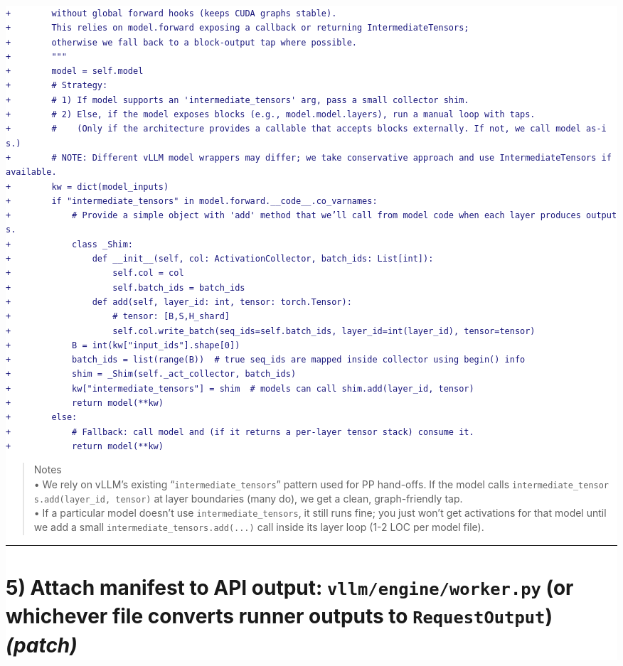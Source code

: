 ```diff
+        without global forward hooks (keeps CUDA graphs stable).
+        This relies on model.forward exposing a callback or returning IntermediateTensors;
+        otherwise we fall back to a block-output tap where possible.
+        """
+        model = self.model
+        # Strategy:
+        # 1) If model supports an 'intermediate_tensors' arg, pass a small collector shim.
+        # 2) Else, if the model exposes blocks (e.g., model.model.layers), run a manual loop with taps.
+        #    (Only if the architecture provides a callable that accepts blocks externally. If not, we call model as-is.)
+        # NOTE: Different vLLM model wrappers may differ; we take conservative approach and use IntermediateTensors if available.
+        kw = dict(model_inputs)
+        if "intermediate_tensors" in model.forward.__code__.co_varnames:
+            # Provide a simple object with 'add' method that we’ll call from model code when each layer produces outputs.
+            class _Shim:
+                def __init__(self, col: ActivationCollector, batch_ids: List[int]):
+                    self.col = col
+                    self.batch_ids = batch_ids
+                def add(self, layer_id: int, tensor: torch.Tensor):
+                    # tensor: [B,S,H_shard]
+                    self.col.write_batch(seq_ids=self.batch_ids, layer_id=int(layer_id), tensor=tensor)
+            B = int(kw["input_ids"].shape[0])
+            batch_ids = list(range(B))  # true seq_ids are mapped inside collector using begin() info
+            shim = _Shim(self._act_collector, batch_ids)
+            kw["intermediate_tensors"] = shim  # models can call shim.add(layer_id, tensor)
+            return model(**kw)
+        else:
+            # Fallback: call model and (if it returns a per-layer tensor stack) consume it.
+            return model(**kw)
```

> Notes  
> • We rely on vLLM’s existing “`intermediate_tensors`” pattern used for PP hand-offs. If the model calls `intermediate_tensors.add(layer_id, tensor)` at layer boundaries (many do), we get a clean, graph-friendly tap.  
> • If a particular model doesn’t use `intermediate_tensors`, it still runs fine; you just won’t get activations for that model until we add a small `intermediate_tensors.add(...)` call inside its layer loop (1-2 LOC per model file).  

---

# 5) Attach manifest to API output: `vllm/engine/worker.py` (or whichever file converts runner outputs to `RequestOutput`)  *(patch)*
